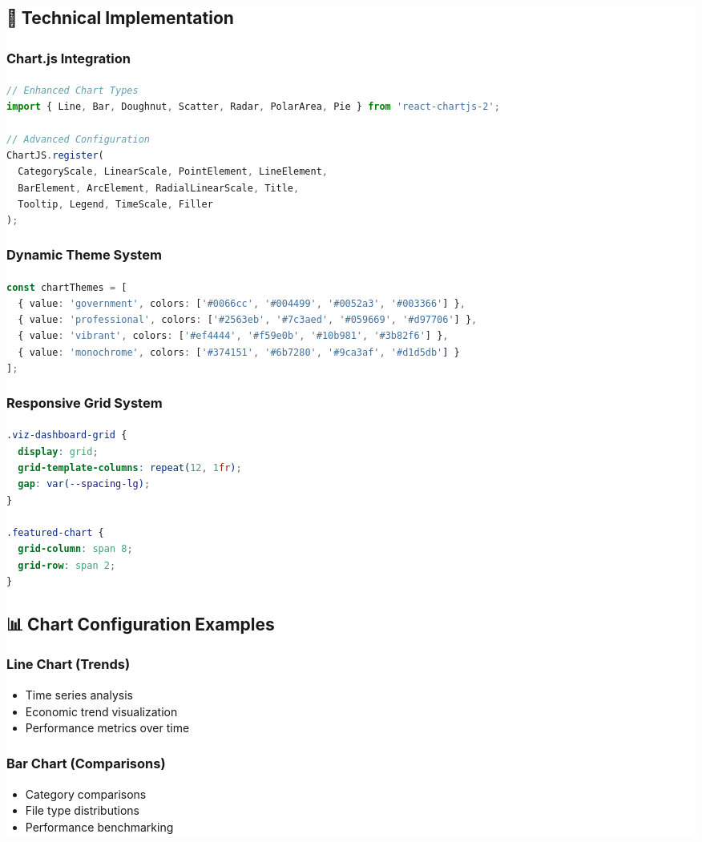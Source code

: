 ## 🔧 **Technical Implementation**

### **Chart.js Integration**
```typescript
// Enhanced Chart Types
import { Line, Bar, Doughnut, Scatter, Radar, PolarArea, Pie } from 'react-chartjs-2';

// Advanced Configuration
ChartJS.register(
  CategoryScale, LinearScale, PointElement, LineElement,
  BarElement, ArcElement, RadialLinearScale, Title,
  Tooltip, Legend, TimeScale, Filler
);
```

### **Dynamic Theme System**
```typescript
const chartThemes = [
  { value: 'government', colors: ['#0066cc', '#004499', '#0052a3', '#003366'] },
  { value: 'professional', colors: ['#2563eb', '#7c3aed', '#059669', '#d97706'] },
  { value: 'vibrant', colors: ['#ef4444', '#f59e0b', '#10b981', '#3b82f6'] },
  { value: 'monochrome', colors: ['#374151', '#6b7280', '#9ca3af', '#d1d5db'] }
];
```

### **Responsive Grid System**
```css
.viz-dashboard-grid {
  display: grid;
  grid-template-columns: repeat(12, 1fr);
  gap: var(--spacing-lg);
}

.featured-chart {
  grid-column: span 8;
  grid-row: span 2;
}
```

## 📊 **Chart Configuration Examples**

### **Line Chart (Trends)**
- Time series analysis
- Economic trend visualization
- Performance metrics over time

### **Bar Chart (Comparisons)**
- Category comparisons
- File type distributions
- Performance benchmarking
